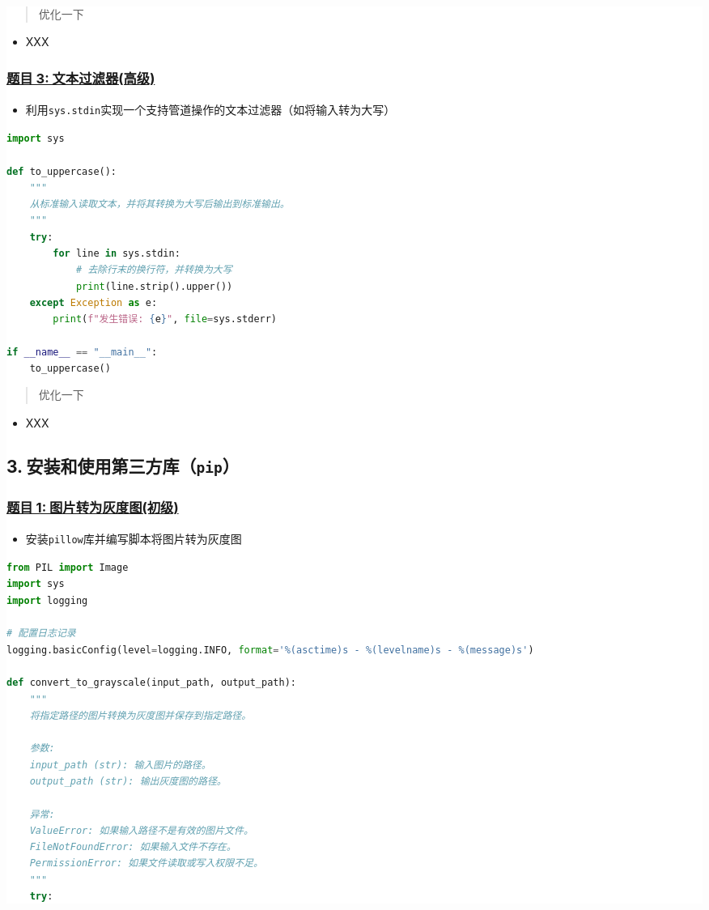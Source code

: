 > 优化一下

- XXX

```python

```

### [题目 3: 文本过滤器(高级)](/archives/2025030562adce42/#题目-3-文本过滤器-高级)

- 利用`sys.stdin`实现一个支持管道操作的文本过滤器（如将输入转为大写）

```python
import sys

def to_uppercase():
    """
    从标准输入读取文本，并将其转换为大写后输出到标准输出。
    """
    try:
        for line in sys.stdin:
            # 去除行末的换行符，并转换为大写
            print(line.strip().upper())
    except Exception as e:
        print(f"发生错误: {e}", file=sys.stderr)

if __name__ == "__main__":
    to_uppercase()
```

> 优化一下

- XXX

```python

```

## 3. 安装和使用第三方库（`pip`）

### [题目 1: 图片转为灰度图(初级)](/archives/2025030562adce42/#题目-1-图片转为灰度图-初级)

- 安装`pillow`库并编写脚本将图片转为灰度图

```python
from PIL import Image
import sys
import logging

# 配置日志记录
logging.basicConfig(level=logging.INFO, format='%(asctime)s - %(levelname)s - %(message)s')

def convert_to_grayscale(input_path, output_path):
    """
    将指定路径的图片转换为灰度图并保存到指定路径。

    参数:
    input_path (str): 输入图片的路径。
    output_path (str): 输出灰度图的路径。

    异常:
    ValueError: 如果输入路径不是有效的图片文件。
    FileNotFoundError: 如果输入文件不存在。
    PermissionError: 如果文件读取或写入权限不足。
    """
    try:
```